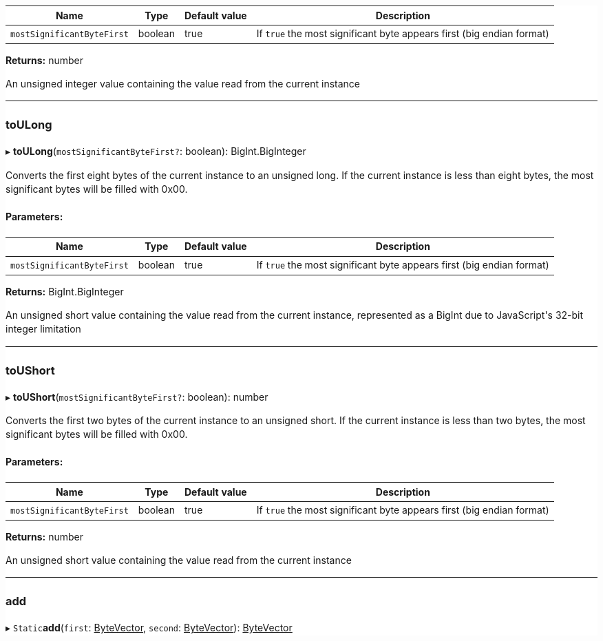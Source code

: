 Name | Type | Default value | Description |
------ | ------ | ------ | ------ |
`mostSignificantByteFirst` | boolean | true | If `true` the most significant byte appears first (big        endian format) |

**Returns:** number

An unsigned integer value containing the value read from the current instance

___

### toULong

▸ **toULong**(`mostSignificantByteFirst?`: boolean): BigInt.BigInteger

Converts the first eight bytes of the current instance to an unsigned long. If the current
instance is less than eight bytes, the most significant bytes will be filled with 0x00.

#### Parameters:

Name | Type | Default value | Description |
------ | ------ | ------ | ------ |
`mostSignificantByteFirst` | boolean | true | If `true` the most significant byte appears first (big        endian format) |

**Returns:** BigInt.BigInteger

An unsigned short value containing the value read from the current instance,
         represented as a BigInt due to JavaScript's 32-bit integer limitation

___

### toUShort

▸ **toUShort**(`mostSignificantByteFirst?`: boolean): number

Converts the first two bytes of the current instance to an unsigned short. If the current
instance is less than two bytes, the most significant bytes will be filled with 0x00.

#### Parameters:

Name | Type | Default value | Description |
------ | ------ | ------ | ------ |
`mostSignificantByteFirst` | boolean | true | If `true` the most significant byte appears first (big        endian format) |

**Returns:** number

An unsigned short value containing the value read from the current instance

___

### add

▸ `Static`**add**(`first`: [ByteVector](_src_bytevector_.bytevector.md), `second`: [ByteVector](_src_bytevector_.bytevector.md)): [ByteVector](_src_bytevector_.bytevector.md)
